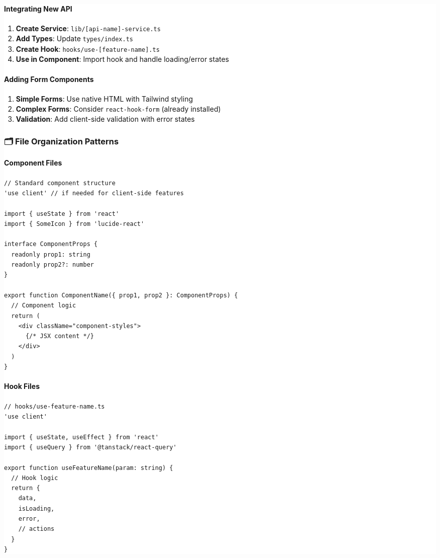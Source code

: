 #### **Integrating New API**
1. **Create Service**: `lib/[api-name]-service.ts`
2. **Add Types**: Update `types/index.ts`
3. **Create Hook**: `hooks/use-[feature-name].ts`
4. **Use in Component**: Import hook and handle loading/error states

#### **Adding Form Components**
1. **Simple Forms**: Use native HTML with Tailwind styling
2. **Complex Forms**: Consider `react-hook-form` (already installed)
3. **Validation**: Add client-side validation with error states

### 🗂️ **File Organization Patterns**

#### **Component Files**
```tsx
// Standard component structure
'use client' // if needed for client-side features

import { useState } from 'react'
import { SomeIcon } from 'lucide-react'

interface ComponentProps {
  readonly prop1: string
  readonly prop2?: number
}

export function ComponentName({ prop1, prop2 }: ComponentProps) {
  // Component logic
  return (
    <div className="component-styles">
      {/* JSX content */}
    </div>
  )
}
```

#### **Hook Files**
```tsx
// hooks/use-feature-name.ts
'use client'

import { useState, useEffect } from 'react'
import { useQuery } from '@tanstack/react-query'

export function useFeatureName(param: string) {
  // Hook logic
  return {
    data,
    isLoading,
    error,
    // actions
  }
}
```
